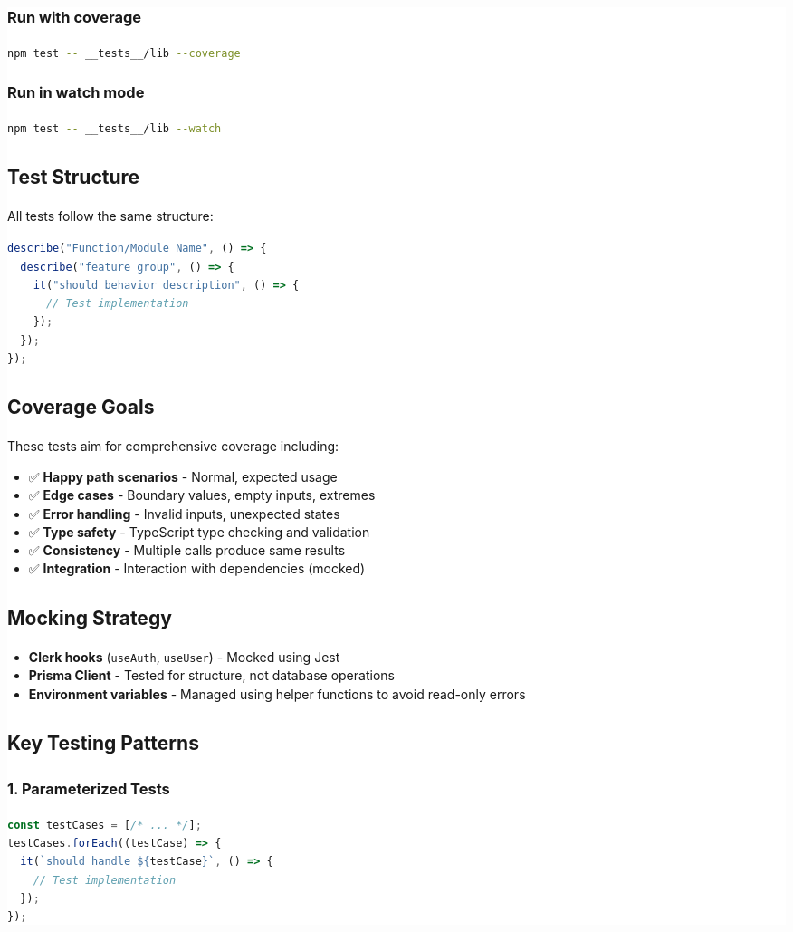### Run with coverage
```bash
npm test -- __tests__/lib --coverage
```

### Run in watch mode
```bash
npm test -- __tests__/lib --watch
```

## Test Structure

All tests follow the same structure:
```typescript
describe("Function/Module Name", () => {
  describe("feature group", () => {
    it("should behavior description", () => {
      // Test implementation
    });
  });
});
```

## Coverage Goals

These tests aim for comprehensive coverage including:
- ✅ **Happy path scenarios** - Normal, expected usage
- ✅ **Edge cases** - Boundary values, empty inputs, extremes
- ✅ **Error handling** - Invalid inputs, unexpected states
- ✅ **Type safety** - TypeScript type checking and validation
- ✅ **Consistency** - Multiple calls produce same results
- ✅ **Integration** - Interaction with dependencies (mocked)

## Mocking Strategy

- **Clerk hooks** (`useAuth`, `useUser`) - Mocked using Jest
- **Prisma Client** - Tested for structure, not database operations
- **Environment variables** - Managed using helper functions to avoid read-only errors

## Key Testing Patterns

### 1. Parameterized Tests
```typescript
const testCases = [/* ... */];
testCases.forEach((testCase) => {
  it(`should handle ${testCase}`, () => {
    // Test implementation
  });
});
```
